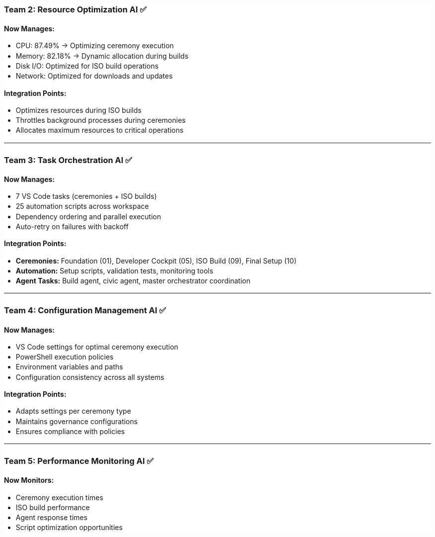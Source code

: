 ### Team 2: Resource Optimization AI ✅

**Now Manages:**

- CPU: 87.49% → Optimizing ceremony execution
- Memory: 82.18% → Dynamic allocation during builds
- Disk I/O: Optimized for ISO build operations
- Network: Optimized for downloads and updates

**Integration Points:**

- Optimizes resources during ISO builds
- Throttles background processes during ceremonies
- Allocates maximum resources to critical operations

---

### Team 3: Task Orchestration AI ✅

**Now Manages:**

- 7 VS Code tasks (ceremonies + ISO builds)
- 25 automation scripts across workspace
- Dependency ordering and parallel execution
- Auto-retry on failures with backoff

**Integration Points:**

- **Ceremonies:** Foundation (01), Developer Cockpit (05), ISO Build (09), Final Setup (10)
- **Automation:** Setup scripts, validation tests, monitoring tools
- **Agent Tasks:** Build agent, civic agent, master orchestrator coordination

---

### Team 4: Configuration Management AI ✅

**Now Manages:**

- VS Code settings for optimal ceremony execution
- PowerShell execution policies
- Environment variables and paths
- Configuration consistency across all systems

**Integration Points:**

- Adapts settings per ceremony type
- Maintains governance configurations
- Ensures compliance with policies

---

### Team 5: Performance Monitoring AI ✅

**Now Monitors:**

- Ceremony execution times
- ISO build performance
- Agent response times
- Script optimization opportunities
